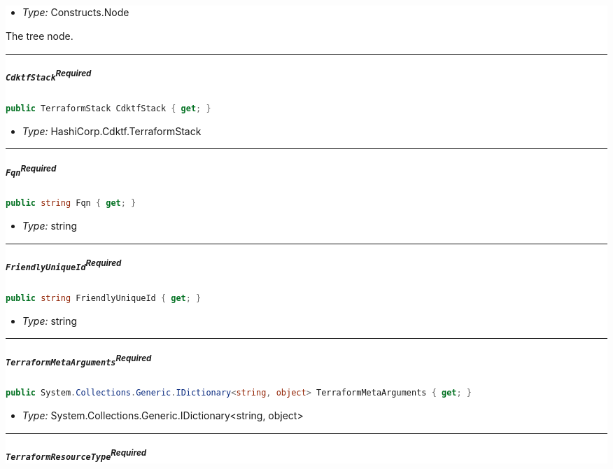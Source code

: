 - *Type:* Constructs.Node

The tree node.

---

##### `CdktfStack`<sup>Required</sup> <a name="CdktfStack" id="@cdktf/provider-newrelic.dataNewrelicCloudAccount.DataNewrelicCloudAccount.property.cdktfStack"></a>

```csharp
public TerraformStack CdktfStack { get; }
```

- *Type:* HashiCorp.Cdktf.TerraformStack

---

##### `Fqn`<sup>Required</sup> <a name="Fqn" id="@cdktf/provider-newrelic.dataNewrelicCloudAccount.DataNewrelicCloudAccount.property.fqn"></a>

```csharp
public string Fqn { get; }
```

- *Type:* string

---

##### `FriendlyUniqueId`<sup>Required</sup> <a name="FriendlyUniqueId" id="@cdktf/provider-newrelic.dataNewrelicCloudAccount.DataNewrelicCloudAccount.property.friendlyUniqueId"></a>

```csharp
public string FriendlyUniqueId { get; }
```

- *Type:* string

---

##### `TerraformMetaArguments`<sup>Required</sup> <a name="TerraformMetaArguments" id="@cdktf/provider-newrelic.dataNewrelicCloudAccount.DataNewrelicCloudAccount.property.terraformMetaArguments"></a>

```csharp
public System.Collections.Generic.IDictionary<string, object> TerraformMetaArguments { get; }
```

- *Type:* System.Collections.Generic.IDictionary<string, object>

---

##### `TerraformResourceType`<sup>Required</sup> <a name="TerraformResourceType" id="@cdktf/provider-newrelic.dataNewrelicCloudAccount.DataNewrelicCloudAccount.property.terraformResourceType"></a>
